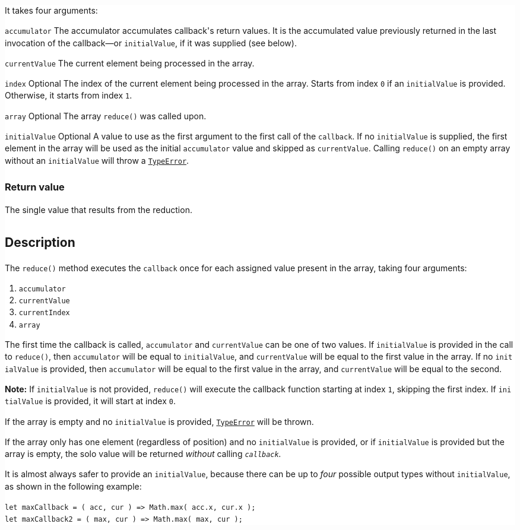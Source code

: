 It takes four arguments:

`accumulator`
The accumulator accumulates callback's return values. It is the accumulated value previously returned in the last invocation of the callback—or `initialValue`, if it was supplied (see below).

`currentValue`
The current element being processed in the array.

`index` <span class="badge inline optional">Optional</span>
The index of the current element being processed in the array. Starts from index `0` if an `initialValue` is provided. Otherwise, it starts from index `1`.

`array` <span class="badge inline optional">Optional</span>
The array `reduce()` was called upon.

`initialValue` <span class="badge inline optional">Optional</span>
A value to use as the first argument to the first call of the `callback`. If no `initialValue` is supplied, the first element in the array will be used as the initial `accumulator` value and skipped as `currentValue`. Calling `reduce()` on an empty array without an `initialValue` will throw a [`TypeError`](../typeerror).

### Return value

The single value that results from the reduction.

## Description

The `reduce()` method executes the `callback` once for each assigned value present in the array, taking four arguments:

1.  `accumulator`
2.  `currentValue`
3.  `currentIndex`
4.  `array`

The first time the callback is called, `accumulator` and `currentValue` can be one of two values. If `initialValue` is provided in the call to `reduce()`, then `accumulator` will be equal to `initialValue`, and `currentValue` will be equal to the first value in the array. If no `initialValue` is provided, then `accumulator` will be equal to the first value in the array, and `currentValue` will be equal to the second.

**Note:** If `initialValue` is not provided, `reduce()` will execute the callback function starting at index `1`, skipping the first index. If `initialValue` is provided, it will start at index `0`.

If the array is empty and no `initialValue` is provided, [`TypeError`](../typeerror) will be thrown.

If the array only has one element (regardless of position) and no `initialValue` is provided, or if `initialValue` is provided but the array is empty, the solo value will be returned _without_ calling _`callback`._

It is almost always safer to provide an `initialValue`, because there can be up to _four_ possible output types without `initialValue`, as shown in the following example:

    let maxCallback = ( acc, cur ) => Math.max( acc.x, cur.x );
    let maxCallback2 = ( max, cur ) => Math.max( max, cur );
